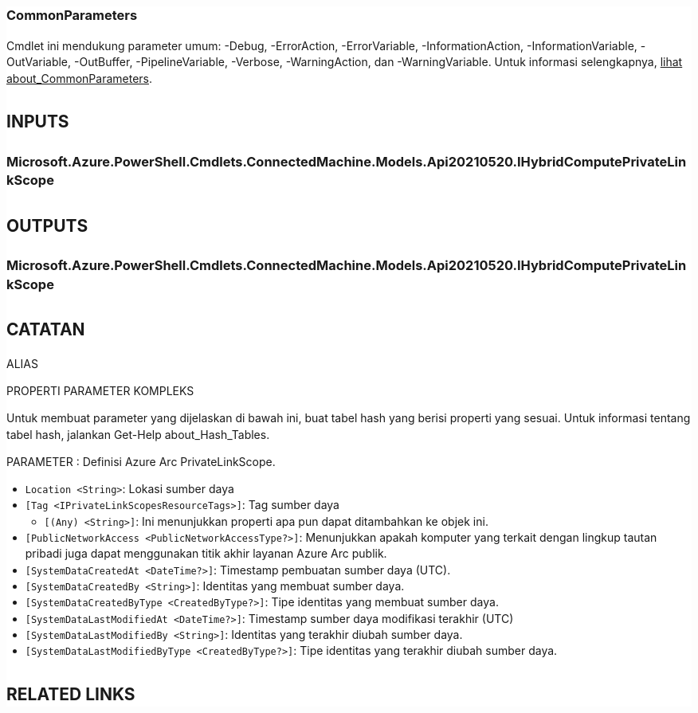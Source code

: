 ### CommonParameters
Cmdlet ini mendukung parameter umum: -Debug, -ErrorAction, -ErrorVariable, -InformationAction, -InformationVariable, -OutVariable, -OutBuffer, -PipelineVariable, -Verbose, -WarningAction, dan -WarningVariable. Untuk informasi selengkapnya, [lihat about_CommonParameters](http://go.microsoft.com/fwlink/?LinkID=113216).

## INPUTS

### Microsoft.Azure.PowerShell.Cmdlets.ConnectedMachine.Models.Api20210520.IHybridComputePrivateLinkScope

## OUTPUTS

### Microsoft.Azure.PowerShell.Cmdlets.ConnectedMachine.Models.Api20210520.IHybridComputePrivateLinkScope

## CATATAN

ALIAS

PROPERTI PARAMETER KOMPLEKS

Untuk membuat parameter yang dijelaskan di bawah ini, buat tabel hash yang berisi properti yang sesuai. Untuk informasi tentang tabel hash, jalankan Get-Help about_Hash_Tables.


PARAMETER <IHybridComputePrivateLinkScope> : Definisi Azure Arc PrivateLinkScope.
  - `Location <String>`: Lokasi sumber daya
  - `[Tag <IPrivateLinkScopesResourceTags>]`: Tag sumber daya
    - `[(Any) <String>]`: Ini menunjukkan properti apa pun dapat ditambahkan ke objek ini.
  - `[PublicNetworkAccess <PublicNetworkAccessType?>]`: Menunjukkan apakah komputer yang terkait dengan lingkup tautan pribadi juga dapat menggunakan titik akhir layanan Azure Arc publik.
  - `[SystemDataCreatedAt <DateTime?>]`: Timestamp pembuatan sumber daya (UTC).
  - `[SystemDataCreatedBy <String>]`: Identitas yang membuat sumber daya.
  - `[SystemDataCreatedByType <CreatedByType?>]`: Tipe identitas yang membuat sumber daya.
  - `[SystemDataLastModifiedAt <DateTime?>]`: Timestamp sumber daya modifikasi terakhir (UTC)
  - `[SystemDataLastModifiedBy <String>]`: Identitas yang terakhir diubah sumber daya.
  - `[SystemDataLastModifiedByType <CreatedByType?>]`: Tipe identitas yang terakhir diubah sumber daya.

## RELATED LINKS

